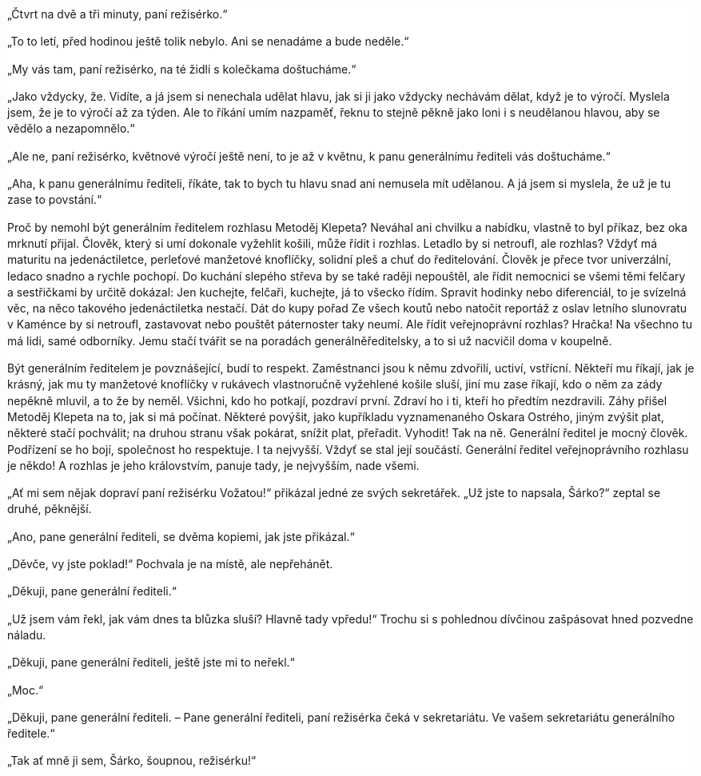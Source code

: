 „Čtvrt na dvě a tři minuty, paní režisérko.“

„To to letí, před hodinou ještě tolik nebylo. Ani se nenadáme a bude neděle.“

„My vás tam, paní režisérko, na té židli s kolečkama doštucháme.“

„Jako vždycky, že. Vidíte, a já jsem si nenechala udělat hlavu, jak si ji jako vždycky nechávám dělat, když je to výročí. Myslela jsem, že je to výročí až za týden. Ale to říkání umím nazpaměť, řeknu to stejně pěkně jako loni i s neudělanou hlavou, aby se vědělo a nezapomnělo.“

„Ale ne, paní režisérko, květnové výročí ještě není, to je až v květnu, k panu generálnímu řediteli vás doštucháme.“

„Aha, k panu generálnímu řediteli, říkáte, tak to bych tu hlavu snad ani nemusela mít udělanou. A já jsem si myslela, že už je tu zase to povstání.“

Proč by nemohl být generálním ředitelem rozhlasu Metoděj Klepeta? Neváhal ani chvilku a nabídku, vlastně to byl příkaz, bez oka mrknutí přijal. Člověk, který si umí dokonale vyžehlit košili, může řídit i rozhlas. Letadlo by si netroufl, ale rozhlas? Vždyť má maturitu na jedenáctiletce, perleťové manžetové knoflíčky, solidní pleš a chuť do ředitelování. Člověk je přece tvor univerzální, ledaco snadno a rychle pochopí. Do kuchání slepého střeva by se také raději nepouštěl, ale řídit nemocnici se všemi těmi felčary a sestřičkami by určitě dokázal: Jen kuchejte, felčaři, kuchejte, já to všecko řídím. Spravit hodinky nebo diferenciál, to je svízelná věc, na něco takového jedenáctiletka nestačí. Dát do kupy pořad Ze všech koutů nebo natočit reportáž z oslav letního slunovratu v Kaménce by si netroufl, zastavovat nebo pouštět páternoster taky neumí. Ale řídit veřejnoprávní rozhlas? Hračka! Na všechno tu má lidi, samé odborníky. Jemu stačí tvářit se na poradách generálněředitelsky, a to si už nacvičil doma v koupelně.

Být generálním ředitelem je povznášející, budí to respekt. Zaměstnanci jsou k němu zdvořilí, uctiví, vstřícní. Někteří mu říkají, jak je krásný, jak mu ty manžetové knoflíčky v rukávech vlastnoručně vyžehlené košile sluší, jiní mu zase říkají, kdo o něm za zády nepěkně mluvil, a to že by neměl. Všichni, kdo ho potkají, pozdraví první. Zdraví ho i ti, kteří ho předtím nezdravili. Záhy přišel Metoděj Klepeta na to, jak si má počínat. Některé povýšit, jako kupříkladu vyznamenaného Oskara Ostrého, jiným zvýšit plat, některé stačí pochválit; na druhou stranu však pokárat, snížit plat, přeřadit. Vyhodit! Tak na ně. Generální ředitel je mocný člověk. Podřízení se ho bojí, společnost ho respektuje. I ta nejvyšší. Vždyť se stal její součástí. Generální ředitel veřejnoprávního rozhlasu je někdo! A rozhlas je jeho královstvím, panuje tady, je nejvyšším, nade všemi.

„Ať mi sem nějak dopraví paní režisérku Vožatou!“ přikázal jedné ze svých sekretářek. „Už jste to napsala, Šárko?“ zeptal se druhé, pěknější.

„Ano, pane generální řediteli, se dvěma kopiemi, jak jste přikázal.“

„Děvče, vy jste poklad!“ Pochvala je na místě, ale nepřehánět.

„Děkuji, pane generální řediteli.“

„Už jsem vám řekl, jak vám dnes ta blůzka sluší? Hlavně tady vpředu!“ Trochu si s pohlednou dívčinou zašpásovat hned pozvedne náladu.

„Děkuji, pane generální řediteli, ještě jste mi to neřekl.“

„Moc.“

„Děkuji, pane generální řediteli. – Pane generální řediteli, paní režisérka čeká v sekretariátu. Ve vašem sekretariátu generálního ředitele.“

„Tak ať mně ji sem, Šárko, šoupnou, režisérku!“

